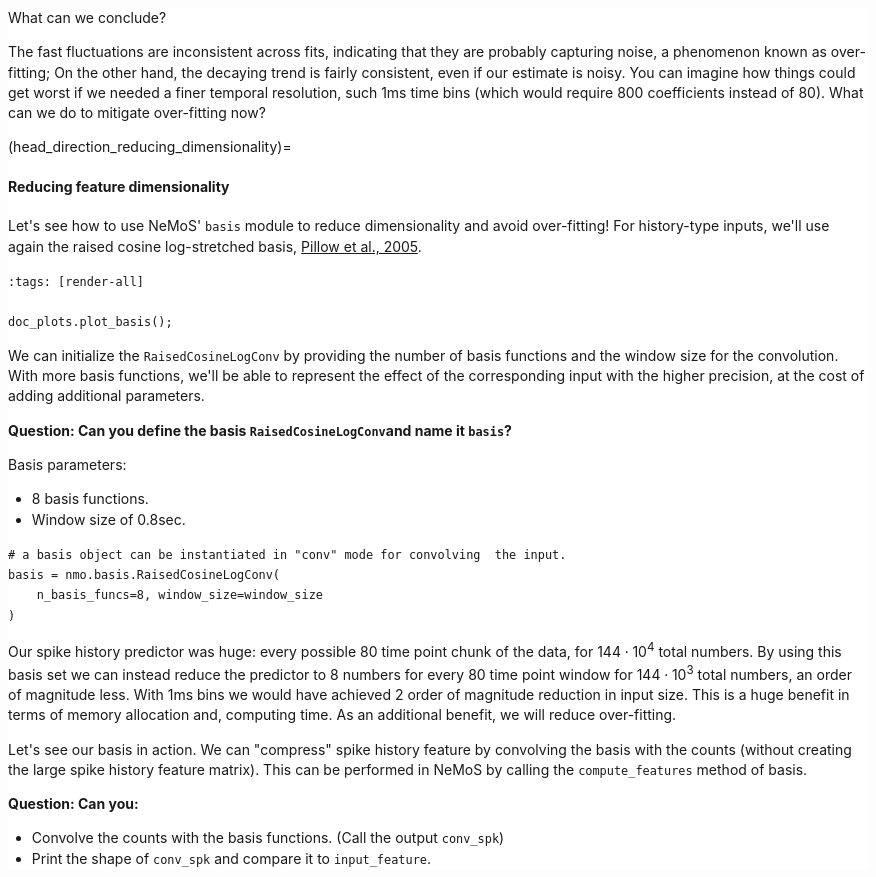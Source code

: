 
What can we conclude?

The fast fluctuations are inconsistent across fits, indicating that
they are probably capturing noise, a phenomenon known as over-fitting;
On the other hand, the decaying trend is fairly consistent, even if
our estimate is noisy. You can imagine how things could get
worst if we needed a finer temporal resolution, such 1ms time bins
(which would require 800 coefficients instead of 80).
What can we do to mitigate over-fitting now?

(head_direction_reducing_dimensionality)=
#### Reducing feature dimensionality

Let's see how to use NeMoS' `basis` module to reduce dimensionality and avoid over-fitting!
For history-type inputs, we'll use again the raised cosine log-stretched basis,
[Pillow et al., 2005](https://www.jneurosci.org/content/25/47/11003).


```{code-cell} ipython3
:tags: [render-all]

doc_plots.plot_basis();
```


We can initialize the `RaisedCosineLogConv` by providing the number of basis functions 
and the window size for the convolution. With more basis functions, we'll be able to represent 
the effect of the corresponding input with the higher precision, at the cost of adding additional parameters.

**Question: Can you define the basis `RaisedCosineLogConv`and name it `basis`?**

Basis parameters:
- 8 basis functions.
- Window size of 0.8sec.


```{code-cell} ipython3
# a basis object can be instantiated in "conv" mode for convolving  the input.
basis = nmo.basis.RaisedCosineLogConv(
    n_basis_funcs=8, window_size=window_size
)
```


Our spike history predictor was huge: every possible 80 time point chunk of the
data, for $144 \cdot 10^4$ total numbers. By using this basis set we can instead reduce
the predictor to 8 numbers for every 80 time point window for $144 \cdot 10^3$ total
numbers, an order of magnitude less. With 1ms bins we would have
achieved 2 order of magnitude reduction in input size. This is a huge benefit
in terms of memory allocation and, computing time. As an additional benefit,
we will reduce over-fitting.

Let's see our basis in action. We can "compress" spike history feature by convolving the basis
with the counts (without creating the large spike history feature matrix).
This can be performed in NeMoS by calling the `compute_features` method of basis.

**Question: Can you:**
- Convolve the counts with the basis functions. (Call the output `conv_spk`)
- Print the shape of `conv_spk` and compare it to `input_feature`.
